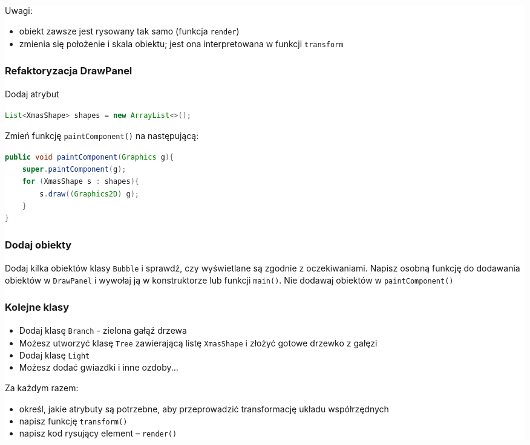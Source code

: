
Uwagi:

- obiekt zawsze jest rysowany tak samo (funkcja `render`)
- zmienia się położenie i skala obiektu; jest ona interpretowana w funkcji `transform`

### Refaktoryzacja DrawPanel

Dodaj atrybut

```java
List<XmasShape> shapes = new ArrayList<>();
```

Zmień funkcję `paintComponent()` na następującą:

```java
public void paintComponent(Graphics g){
    super.paintComponent(g);
    for (XmasShape s : shapes){
        s.draw((Graphics2D) g);
    }
}
```

### Dodaj obiekty

Dodaj kilka obiektów klasy `Bubble` i sprawdź, czy wyświetlane są zgodnie z oczekiwaniami. Napisz osobną funkcję do dodawania obiektów w `DrawPanel` i wywołaj ją w konstruktorze lub funkcji `main()`. Nie dodawaj obiektów w `paintComponent()`

### Kolejne klasy

- Dodaj klasę `Branch` - zielona gałąź drzewa
- Możesz utworzyć klasę `Tree` zawierającą listę `XmasShape` i złożyć gotowe drzewko z gałęzi
- Dodaj klasę `Light`
- Możesz dodać gwiazdki i inne ozdoby...

Za każdym razem:

- określ, jakie atrybuty są potrzebne, aby przeprowadzić transformację układu współrzędnych
- napisz funkcję `transform()`
- napisz kod rysujący element – `render()`